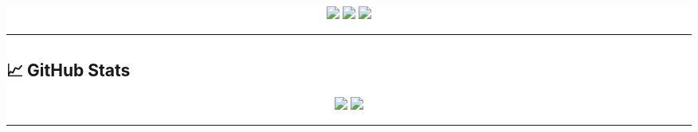 <p align="center">
  <a href="https://www.linkedin.com/in/kurra-naveen-715169226"><img src="https://img.shields.io/badge/LinkedIn-0A66C2?logo=linkedin&logoColor=white&style=for-the-badge" /></a>
  <a href="mailto:kurranaveen14@gmail.com"><img src="https://img.shields.io/badge/Email-D14836?logo=gmail&logoColor=white&style=for-the-badge" /></a>
  <a href="https://github.com/kurranaveen14-beep"><img src="https://img.shields.io/badge/GitHub-000000?logo=github&logoColor=white&style=for-the-badge" /></a>
</p>

---

## 📈 GitHub Stats  
<p align="center">
  <img src="https://github-readme-stats.vercel.app/api?username=kurranaveen14-beep&show_icons=true&theme=tokyonight" height="180px"/>
  <img src="https://github-readme-streak-stats.herokuapp.com/?user=kurranaveen14-beep&theme=tokyonight" height="180px"/>
</p>

---
